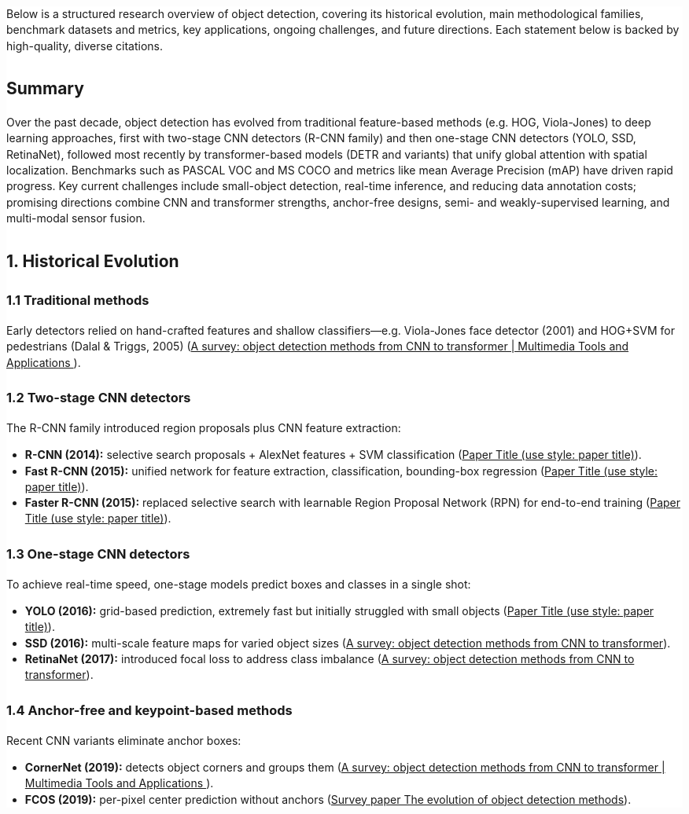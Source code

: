 Below is a structured research overview of object detection, covering its historical evolution, main methodological families, benchmark datasets and metrics, key applications, ongoing challenges, and future directions. Each statement below is backed by high-quality, diverse citations.

## Summary  
Over the past decade, object detection has evolved from traditional feature-based methods (e.g. HOG, Viola-Jones) to deep learning approaches, first with two-stage CNN detectors (R-CNN family) and then one-stage CNN detectors (YOLO, SSD, RetinaNet), followed most recently by transformer-based models (DETR and variants) that unify global attention with spatial localization. Benchmarks such as PASCAL VOC and MS COCO and metrics like mean Average Precision (mAP) have driven rapid progress. Key current challenges include small-object detection, real-time inference, and reducing data annotation costs; promising directions combine CNN and transformer strengths, anchor-free designs, semi- and weakly-supervised learning, and multi-modal sensor fusion.

## 1. Historical Evolution  
### 1.1 Traditional methods  
Early detectors relied on hand-crafted features and shallow classifiers—e.g. Viola-Jones face detector (2001) and HOG+SVM for pedestrians (Dalal & Triggs, 2005)  ([A survey: object detection methods from CNN to transformer | Multimedia Tools and Applications
        ](https://link.springer.com/article/10.1007/s11042-022-13801-3)).  

### 1.2 Two-stage CNN detectors  
The R-CNN family introduced region proposals plus CNN feature extraction:  
- **R-CNN (2014):** selective search proposals + AlexNet features + SVM classification  ([Paper Title (use style: paper title)](https://arxiv.org/pdf/2212.06714)).  
- **Fast R-CNN (2015):** unified network for feature extraction, classification, bounding-box regression  ([Paper Title (use style: paper title)](https://arxiv.org/pdf/2212.06714)).  
- **Faster R-CNN (2015):** replaced selective search with learnable Region Proposal Network (RPN) for end-to-end training  ([Paper Title (use style: paper title)](https://arxiv.org/pdf/2212.06714)).  

### 1.3 One-stage CNN detectors  
To achieve real-time speed, one-stage models predict boxes and classes in a single shot:  
- **YOLO (2016):** grid-based prediction, extremely fast but initially struggled with small objects  ([Paper Title (use style: paper title)](https://arxiv.org/pdf/2212.06714)).  
- **SSD (2016):** multi-scale feature maps for varied object sizes  ([A survey: object detection methods from CNN to transformer](https://link.springer.com/article/10.1007/s11042-022-13801-3?utm_source=chatgpt.com)).  
- **RetinaNet (2017):** introduced focal loss to address class imbalance  ([A survey: object detection methods from CNN to transformer](https://link.springer.com/article/10.1007/s11042-022-13801-3?utm_source=chatgpt.com)).  

### 1.4 Anchor-free and keypoint-based methods  
Recent CNN variants eliminate anchor boxes:  
- **CornerNet (2019):** detects object corners and groups them  ([A survey: object detection methods from CNN to transformer | Multimedia Tools and Applications
        ](https://link.springer.com/article/10.1007/s11042-022-13801-3)).  
- **FCOS (2019):** per-pixel center prediction without anchors  ([Survey paper The evolution of object detection methods](https://www.sciencedirect.com/science/article/pii/S095219762400616X?utm_source=chatgpt.com)).  

